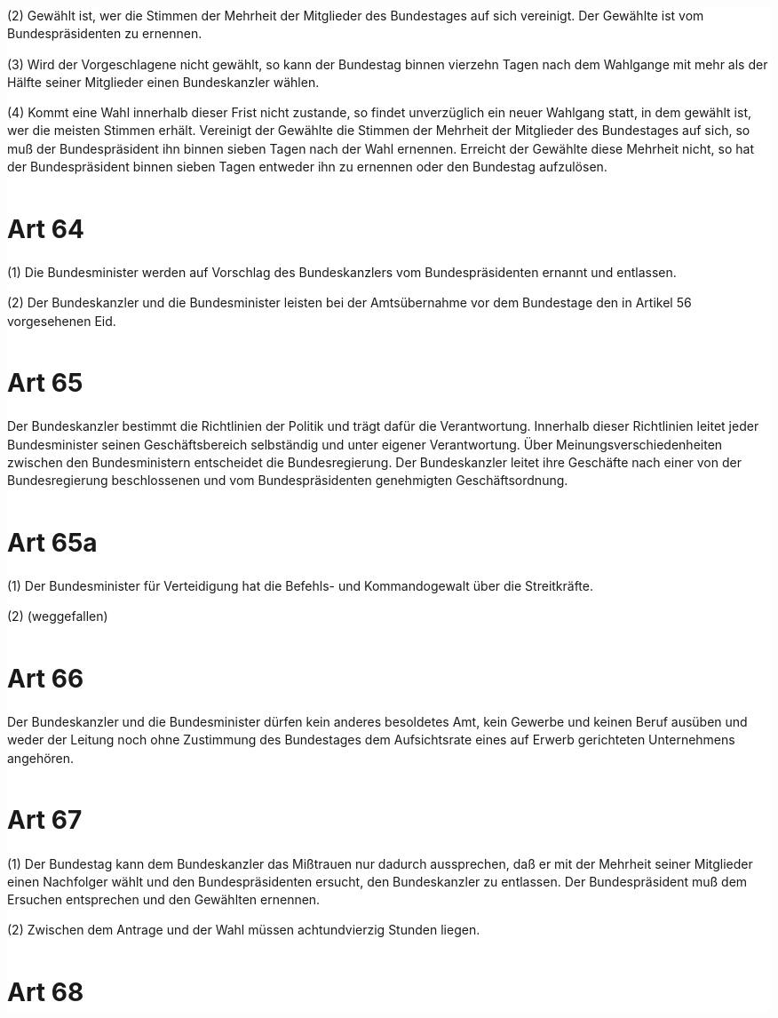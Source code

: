 (2) Gewählt ist, wer die Stimmen der Mehrheit der Mitglieder des Bundestages auf sich vereinigt. Der Gewählte ist vom Bundespräsidenten zu ernennen.

(3) Wird der Vorgeschlagene nicht gewählt, so kann der Bundestag binnen vierzehn Tagen nach dem Wahlgange mit mehr als der Hälfte seiner Mitglieder einen Bundeskanzler wählen.

(4) Kommt eine Wahl innerhalb dieser Frist nicht zustande, so findet unverzüglich ein neuer Wahlgang statt, in dem gewählt ist, wer die meisten Stimmen erhält. Vereinigt der Gewählte die Stimmen der Mehrheit der Mitglieder des Bundestages auf sich, so muß der Bundespräsident ihn binnen sieben Tagen nach der Wahl ernennen. Erreicht der Gewählte diese Mehrheit nicht, so hat der Bundespräsident binnen sieben Tagen entweder ihn zu ernennen oder den Bundestag aufzulösen.

# Art 64

(1) Die Bundesminister werden auf Vorschlag des Bundeskanzlers vom Bundespräsidenten ernannt und entlassen.

(2) Der Bundeskanzler und die Bundesminister leisten bei der Amtsübernahme vor dem Bundestage den in Artikel 56 vorgesehenen Eid.

# Art 65

Der Bundeskanzler bestimmt die Richtlinien der Politik und trägt dafür die Verantwortung. Innerhalb dieser Richtlinien leitet jeder Bundesminister seinen Geschäftsbereich selbständig und unter eigener Verantwortung. Über Meinungsverschiedenheiten zwischen den Bundesministern entscheidet die Bundesregierung. Der Bundeskanzler leitet ihre Geschäfte nach einer von der Bundesregierung beschlossenen und vom Bundespräsidenten genehmigten Geschäftsordnung.

# Art 65a

(1) Der Bundesminister für Verteidigung hat die Befehls- und Kommandogewalt über die Streitkräfte.

(2) (weggefallen)

# Art 66

Der Bundeskanzler und die Bundesminister dürfen kein anderes besoldetes Amt, kein Gewerbe und keinen Beruf ausüben und weder der Leitung noch ohne Zustimmung des Bundestages dem Aufsichtsrate eines auf Erwerb gerichteten Unternehmens angehören.

# Art 67

(1) Der Bundestag kann dem Bundeskanzler das Mißtrauen nur dadurch aussprechen, daß er mit der Mehrheit seiner Mitglieder einen Nachfolger wählt und den Bundespräsidenten ersucht, den Bundeskanzler zu entlassen. Der Bundespräsident muß dem Ersuchen entsprechen und den Gewählten ernennen.

(2) Zwischen dem Antrage und der Wahl müssen achtundvierzig Stunden liegen.

# Art 68
